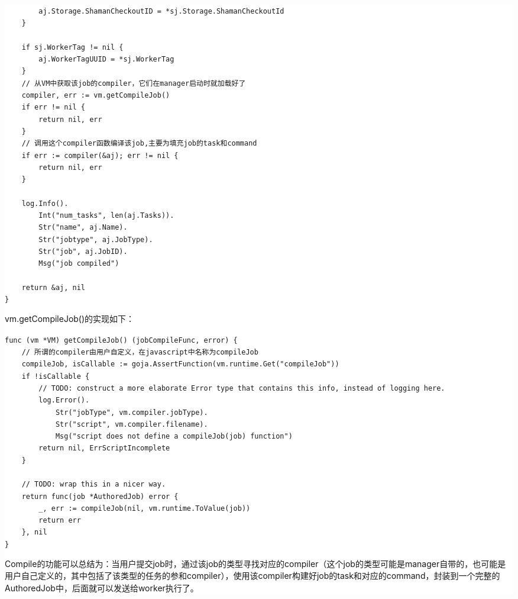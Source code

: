 ```
		aj.Storage.ShamanCheckoutID = *sj.Storage.ShamanCheckoutId
	}

	if sj.WorkerTag != nil {
		aj.WorkerTagUUID = *sj.WorkerTag
	}
    // 从VM中获取该job的compiler，它们在manager启动时就加载好了
	compiler, err := vm.getCompileJob()
	if err != nil {
		return nil, err
	}
	// 调用这个compiler函数编译该job,主要为填充job的task和command
	if err := compiler(&aj); err != nil {
		return nil, err
	}

	log.Info().
		Int("num_tasks", len(aj.Tasks)).
		Str("name", aj.Name).
		Str("jobtype", aj.JobType).
		Str("job", aj.JobID).
		Msg("job compiled")

	return &aj, nil
}
```

vm.getCompileJob()的实现如下：

```
func (vm *VM) getCompileJob() (jobCompileFunc, error) {
    // 所谓的compiler由用户自定义，在javascript中名称为compileJob
	compileJob, isCallable := goja.AssertFunction(vm.runtime.Get("compileJob"))
	if !isCallable {
		// TODO: construct a more elaborate Error type that contains this info, instead of logging here.
		log.Error().
			Str("jobType", vm.compiler.jobType).
			Str("script", vm.compiler.filename).
			Msg("script does not define a compileJob(job) function")
		return nil, ErrScriptIncomplete
	}

	// TODO: wrap this in a nicer way.
	return func(job *AuthoredJob) error {
		_, err := compileJob(nil, vm.runtime.ToValue(job))
		return err
	}, nil
}
```

Compile的功能可以总结为：当用户提交job时，通过该job的类型寻找对应的compiler（这个job的类型可能是manager自带的，也可能是用户自己定义的，其中包括了该类型的任务的参和compiler），使用该compiler构建好job的task和对应的command，封装到一个完整的AuthoredJob中，后面就可以发送给worker执行了。
